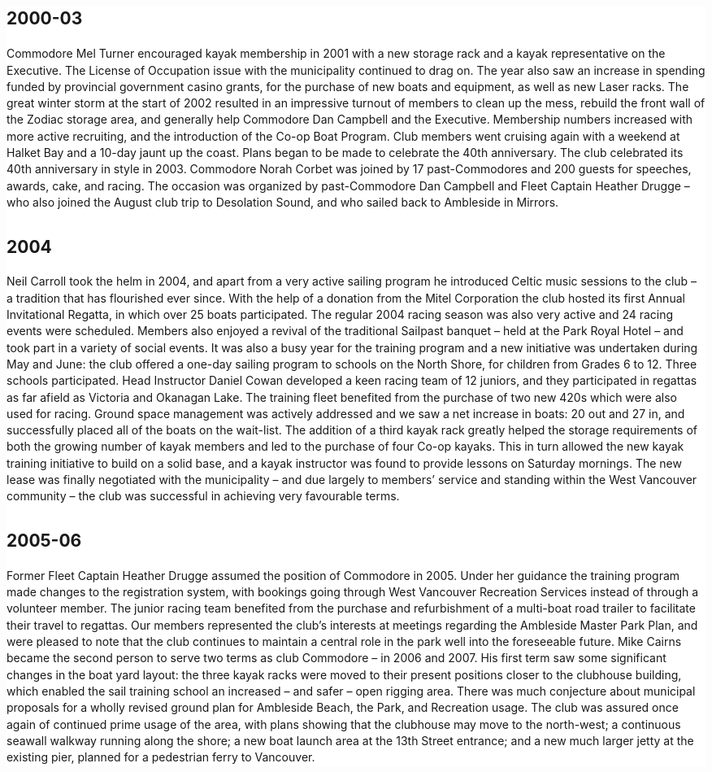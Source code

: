 ## 2000-03

Commodore Mel Turner encouraged kayak membership in 2001 with a new storage rack and a kayak representative on the Executive. The License of Occupation issue with the municipality continued to drag on. The year also saw an increase in spending funded by provincial government casino grants, for the purchase of new boats and equipment, as well as new Laser racks.
The great winter storm at the start of 2002 resulted in an impressive turnout of members to clean up the mess, rebuild the front wall of the Zodiac storage area, and generally help Commodore Dan Campbell and the Executive. Membership numbers increased with more active recruiting, and the introduction of the Co-op Boat Program. Club members went cruising again with a weekend at Halket Bay and a 10-day jaunt up the coast. Plans began to be made to celebrate the 40th anniversary.
The club celebrated its 40th anniversary in style in 2003. Commodore Norah Corbet was joined by 17 past-Commodores and 200 guests for speeches, awards, cake, and racing. The occasion was organized by past-Commodore Dan Campbell and Fleet Captain Heather Drugge – who also joined the August club trip to Desolation Sound, and who sailed back to Ambleside in Mirrors.
            
## 2004

Neil Carroll took the helm in 2004, and apart from a very active sailing program he introduced Celtic music sessions to the club – a tradition that has flourished ever since. With the help of a donation from the Mitel Corporation the club hosted its first Annual Invitational Regatta, in which over 25 boats participated.  The regular 2004 racing season was also very active and 24 racing events were scheduled. Members also enjoyed a revival of the traditional Sailpast banquet – held at the Park Royal Hotel – and took part in a variety of social events. It was also a busy year for the training program and a new initiative was undertaken during May and June: the club offered a one-day sailing program to schools on the North Shore, for children from Grades 6 to 12. Three schools participated. Head Instructor Daniel Cowan developed a keen racing team of 12 juniors, and they participated in regattas as far afield as Victoria and Okanagan Lake. The training fleet benefited from the purchase of two new 420s which were also used for racing. Ground space management was actively addressed and we saw a net increase in boats: 20 out and 27 in, and successfully placed all of the boats on the wait-list. The addition of a third kayak rack greatly helped the storage requirements of both the growing number of kayak members and led to the purchase of four Co-op kayaks. This in turn allowed the new kayak training initiative to build on a solid base, and a kayak instructor was found to provide lessons on Saturday mornings. The new lease was finally negotiated with the municipality – and due largely to members’ service and standing within the West Vancouver community – the club was successful in achieving very favourable terms.
            
## 2005-06

Former Fleet Captain Heather Drugge assumed the position of Commodore in 2005. Under her guidance the training program made changes to the registration system, with bookings going through West Vancouver Recreation Services instead of through a volunteer member. The junior racing team benefited from the purchase and refurbishment of a multi-boat road trailer to facilitate their travel to regattas. Our members represented the club’s interests at meetings regarding the Ambleside Master Park Plan, and were pleased to note that the club continues to maintain a central role in the park well into the foreseeable future. 
Mike Cairns became the second person to serve two terms as club Commodore – in 2006 and 2007. His first term saw some significant changes in the boat yard layout: the three kayak racks were moved to their present positions closer to the clubhouse building, which enabled the sail training school an increased – and safer – open rigging area. There was much conjecture about municipal proposals for a wholly revised ground plan for Ambleside Beach, the Park, and Recreation usage. The club was assured once again of continued prime usage of the area, with plans showing that the clubhouse may move to the north-west; a continuous seawall walkway running along the shore; a new boat launch area at the 13th Street entrance; and a new much larger jetty at the existing pier, planned for a pedestrian ferry to Vancouver.
            